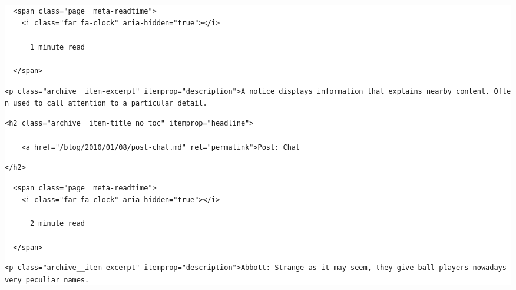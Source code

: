 
    
      
      

      <span class="page__meta-readtime">
        <i class="far fa-clock" aria-hidden="true"></i>
        
          1 minute read
        
      </span>
    
  </p>


    <p class="archive__item-excerpt" itemprop="description">A notice displays information that explains nearby content. Often used to call attention to a particular detail.

</p>
  </article>
</div>

      
        



<div class="list__item">
  <article class="archive__item" itemscope itemtype="https://schema.org/CreativeWork">
    
    <h2 class="archive__item-title no_toc" itemprop="headline">
      
        <a href="/blog/2010/01/08/post-chat.md" rel="permalink">Post: Chat
</a>
      
    </h2>
    

  <p class="page__meta">
    

    

    
      
      

      <span class="page__meta-readtime">
        <i class="far fa-clock" aria-hidden="true"></i>
        
          2 minute read
        
      </span>
    
  </p>


    <p class="archive__item-excerpt" itemprop="description">Abbott: Strange as it may seem, they give ball players nowadays very peculiar names.

</p>
  </article>
</div>

      
        



<div class="list__item">
  <article class="archive__item" itemscope itemtype="https://schema.org/CreativeWork">
    